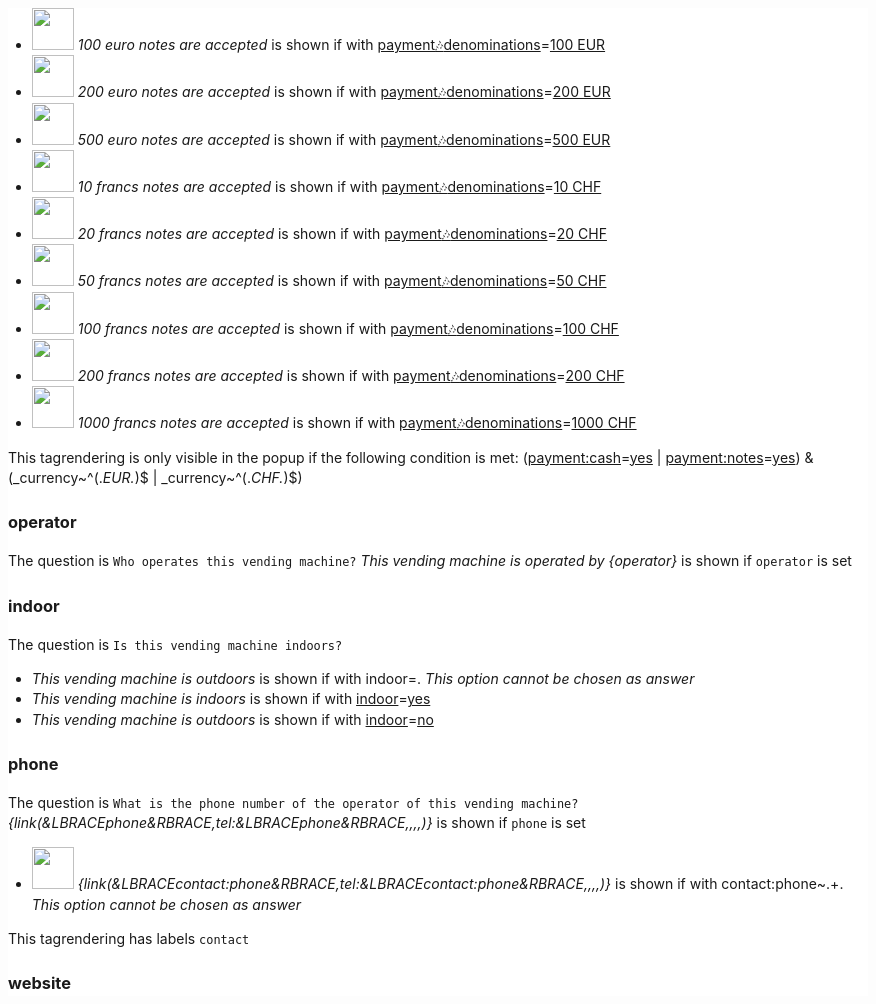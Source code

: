  - <img src='https://raw.githubusercontent.com/pietervdvn/MapComplete/develop/./assets/layers/questions/denominations/eur/100euro.svg' style='width: 3rem; height: 3rem'> *100 euro notes are accepted* is shown if with <a href='https://wiki.openstreetmap.org/wiki/Key:payment:notes:denominations' target='_blank'>payment:notes:denominations</a>=<a href='https://wiki.openstreetmap.org/wiki/Tag:payment:notes:denominations%3D100 EUR' target='_blank'>100 EUR</a>
 - <img src='https://raw.githubusercontent.com/pietervdvn/MapComplete/develop/./assets/layers/questions/denominations/eur/200euro.svg' style='width: 3rem; height: 3rem'> *200 euro notes are accepted* is shown if with <a href='https://wiki.openstreetmap.org/wiki/Key:payment:notes:denominations' target='_blank'>payment:notes:denominations</a>=<a href='https://wiki.openstreetmap.org/wiki/Tag:payment:notes:denominations%3D200 EUR' target='_blank'>200 EUR</a>
 - <img src='https://raw.githubusercontent.com/pietervdvn/MapComplete/develop/./assets/layers/questions/denominations/eur/500euro.svg' style='width: 3rem; height: 3rem'> *500 euro notes are accepted* is shown if with <a href='https://wiki.openstreetmap.org/wiki/Key:payment:notes:denominations' target='_blank'>payment:notes:denominations</a>=<a href='https://wiki.openstreetmap.org/wiki/Tag:payment:notes:denominations%3D500 EUR' target='_blank'>500 EUR</a>
 - <img src='https://raw.githubusercontent.com/pietervdvn/MapComplete/develop/./assets/layers/questions/denominations/chf/10chf.svg' style='width: 3rem; height: 3rem'> *10 francs notes are accepted* is shown if with <a href='https://wiki.openstreetmap.org/wiki/Key:payment:notes:denominations' target='_blank'>payment:notes:denominations</a>=<a href='https://wiki.openstreetmap.org/wiki/Tag:payment:notes:denominations%3D10 CHF' target='_blank'>10 CHF</a>
 - <img src='https://raw.githubusercontent.com/pietervdvn/MapComplete/develop/./assets/layers/questions/denominations/chf/20chf.svg' style='width: 3rem; height: 3rem'> *20 francs notes are accepted* is shown if with <a href='https://wiki.openstreetmap.org/wiki/Key:payment:notes:denominations' target='_blank'>payment:notes:denominations</a>=<a href='https://wiki.openstreetmap.org/wiki/Tag:payment:notes:denominations%3D20 CHF' target='_blank'>20 CHF</a>
 - <img src='https://raw.githubusercontent.com/pietervdvn/MapComplete/develop/./assets/layers/questions/denominations/chf/50chf.svg' style='width: 3rem; height: 3rem'> *50 francs notes are accepted* is shown if with <a href='https://wiki.openstreetmap.org/wiki/Key:payment:notes:denominations' target='_blank'>payment:notes:denominations</a>=<a href='https://wiki.openstreetmap.org/wiki/Tag:payment:notes:denominations%3D50 CHF' target='_blank'>50 CHF</a>
 - <img src='https://raw.githubusercontent.com/pietervdvn/MapComplete/develop/./assets/layers/questions/denominations/chf/100chf.svg' style='width: 3rem; height: 3rem'> *100 francs notes are accepted* is shown if with <a href='https://wiki.openstreetmap.org/wiki/Key:payment:notes:denominations' target='_blank'>payment:notes:denominations</a>=<a href='https://wiki.openstreetmap.org/wiki/Tag:payment:notes:denominations%3D100 CHF' target='_blank'>100 CHF</a>
 - <img src='https://raw.githubusercontent.com/pietervdvn/MapComplete/develop/./assets/layers/questions/denominations/chf/200chf.svg' style='width: 3rem; height: 3rem'> *200 francs notes are accepted* is shown if with <a href='https://wiki.openstreetmap.org/wiki/Key:payment:notes:denominations' target='_blank'>payment:notes:denominations</a>=<a href='https://wiki.openstreetmap.org/wiki/Tag:payment:notes:denominations%3D200 CHF' target='_blank'>200 CHF</a>
 - <img src='https://raw.githubusercontent.com/pietervdvn/MapComplete/develop/./assets/layers/questions/denominations/chf/1000chf.svg' style='width: 3rem; height: 3rem'> *1000 francs notes are accepted* is shown if with <a href='https://wiki.openstreetmap.org/wiki/Key:payment:notes:denominations' target='_blank'>payment:notes:denominations</a>=<a href='https://wiki.openstreetmap.org/wiki/Tag:payment:notes:denominations%3D1000 CHF' target='_blank'>1000 CHF</a>

This tagrendering is only visible in the popup if the following condition is met: (<a href='https://wiki.openstreetmap.org/wiki/Key:payment:cash' target='_blank'>payment:cash</a>=<a href='https://wiki.openstreetmap.org/wiki/Tag:payment:cash%3Dyes' target='_blank'>yes</a> | <a href='https://wiki.openstreetmap.org/wiki/Key:payment:notes' target='_blank'>payment:notes</a>=<a href='https://wiki.openstreetmap.org/wiki/Tag:payment:notes%3Dyes' target='_blank'>yes</a>) & (_currency~^(.*EUR.*)$ | _currency~^(.*CHF.*)$)

### operator

The question is `Who operates this vending machine?`
*This vending machine is operated by {operator}* is shown if `operator` is set

### indoor

The question is `Is this vending machine indoors?`

 -  *This vending machine is outdoors* is shown if with indoor=. _This option cannot be chosen as answer_
 -  *This vending machine is indoors* is shown if with <a href='https://wiki.openstreetmap.org/wiki/Key:indoor' target='_blank'>indoor</a>=<a href='https://wiki.openstreetmap.org/wiki/Tag:indoor%3Dyes' target='_blank'>yes</a>
 -  *This vending machine is outdoors* is shown if with <a href='https://wiki.openstreetmap.org/wiki/Key:indoor' target='_blank'>indoor</a>=<a href='https://wiki.openstreetmap.org/wiki/Tag:indoor%3Dno' target='_blank'>no</a>

### phone

The question is `What is the phone number of the operator of this vending machine?`
*{link(&LBRACEphone&RBRACE,tel:&LBRACEphone&RBRACE,,,,)}* is shown if `phone` is set

 - <img src='https://raw.githubusercontent.com/pietervdvn/MapComplete/develop/./assets/layers/questions/phone.svg' style='width: 3rem; height: 3rem'> *{link(&LBRACEcontact:phone&RBRACE,tel:&LBRACEcontact:phone&RBRACE,,,,)}* is shown if with contact:phone~.+. _This option cannot be chosen as answer_

This tagrendering has labels 
`contact`

### website
